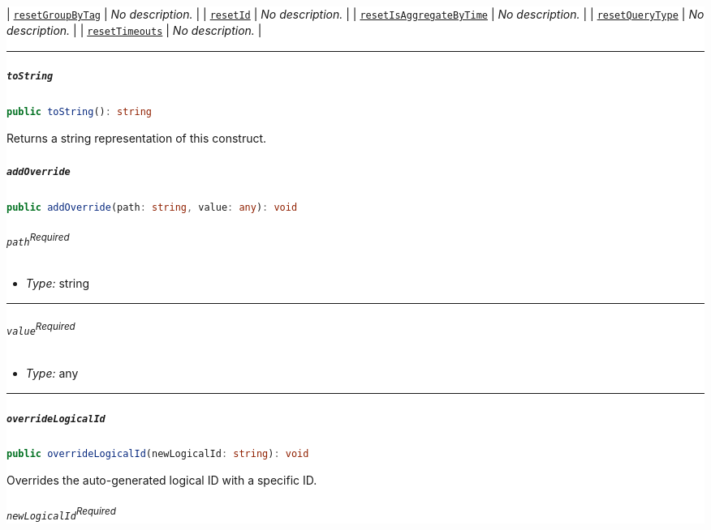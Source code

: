 | <code><a href="#rhizo-co-terraform-provider-oci.meteringComputationUsage.MeteringComputationUsage.resetGroupByTag">resetGroupByTag</a></code> | *No description.* |
| <code><a href="#rhizo-co-terraform-provider-oci.meteringComputationUsage.MeteringComputationUsage.resetId">resetId</a></code> | *No description.* |
| <code><a href="#rhizo-co-terraform-provider-oci.meteringComputationUsage.MeteringComputationUsage.resetIsAggregateByTime">resetIsAggregateByTime</a></code> | *No description.* |
| <code><a href="#rhizo-co-terraform-provider-oci.meteringComputationUsage.MeteringComputationUsage.resetQueryType">resetQueryType</a></code> | *No description.* |
| <code><a href="#rhizo-co-terraform-provider-oci.meteringComputationUsage.MeteringComputationUsage.resetTimeouts">resetTimeouts</a></code> | *No description.* |

---

##### `toString` <a name="toString" id="rhizo-co-terraform-provider-oci.meteringComputationUsage.MeteringComputationUsage.toString"></a>

```typescript
public toString(): string
```

Returns a string representation of this construct.

##### `addOverride` <a name="addOverride" id="rhizo-co-terraform-provider-oci.meteringComputationUsage.MeteringComputationUsage.addOverride"></a>

```typescript
public addOverride(path: string, value: any): void
```

###### `path`<sup>Required</sup> <a name="path" id="rhizo-co-terraform-provider-oci.meteringComputationUsage.MeteringComputationUsage.addOverride.parameter.path"></a>

- *Type:* string

---

###### `value`<sup>Required</sup> <a name="value" id="rhizo-co-terraform-provider-oci.meteringComputationUsage.MeteringComputationUsage.addOverride.parameter.value"></a>

- *Type:* any

---

##### `overrideLogicalId` <a name="overrideLogicalId" id="rhizo-co-terraform-provider-oci.meteringComputationUsage.MeteringComputationUsage.overrideLogicalId"></a>

```typescript
public overrideLogicalId(newLogicalId: string): void
```

Overrides the auto-generated logical ID with a specific ID.

###### `newLogicalId`<sup>Required</sup> <a name="newLogicalId" id="rhizo-co-terraform-provider-oci.meteringComputationUsage.MeteringComputationUsage.overrideLogicalId.parameter.newLogicalId"></a>
